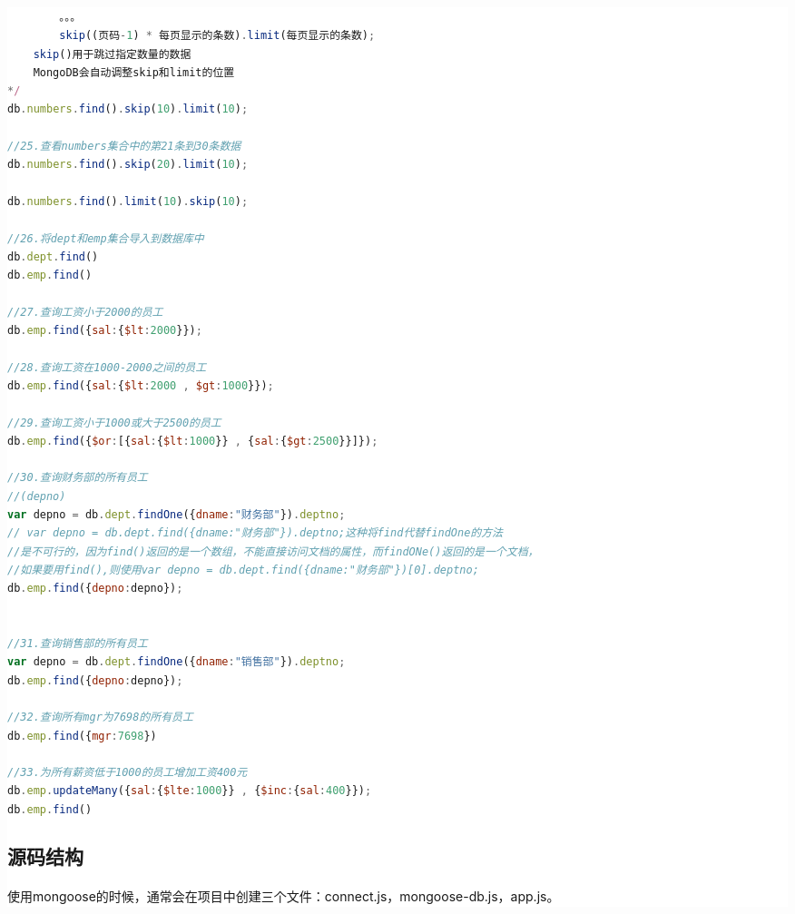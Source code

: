 ```js
        。。。
        skip((页码-1) * 每页显示的条数).limit(每页显示的条数);
    skip()用于跳过指定数量的数据    
    MongoDB会自动调整skip和limit的位置
*/
db.numbers.find().skip(10).limit(10);

//25.查看numbers集合中的第21条到30条数据
db.numbers.find().skip(20).limit(10);

db.numbers.find().limit(10).skip(10);

//26.将dept和emp集合导入到数据库中
db.dept.find()
db.emp.find()

//27.查询工资小于2000的员工
db.emp.find({sal:{$lt:2000}});

//28.查询工资在1000-2000之间的员工
db.emp.find({sal:{$lt:2000 , $gt:1000}});

//29.查询工资小于1000或大于2500的员工
db.emp.find({$or:[{sal:{$lt:1000}} , {sal:{$gt:2500}}]});

//30.查询财务部的所有员工
//(depno)
var depno = db.dept.findOne({dname:"财务部"}).deptno;
// var depno = db.dept.find({dname:"财务部"}).deptno;这种将find代替findOne的方法
//是不可行的，因为find()返回的是一个数组，不能直接访问文档的属性，而findONe()返回的是一个文档，
//如果要用find(),则使用var depno = db.dept.find({dname:"财务部"})[0].deptno;
db.emp.find({depno:depno});


//31.查询销售部的所有员工
var depno = db.dept.findOne({dname:"销售部"}).deptno;
db.emp.find({depno:depno});

//32.查询所有mgr为7698的所有员工
db.emp.find({mgr:7698})

//33.为所有薪资低于1000的员工增加工资400元
db.emp.updateMany({sal:{$lte:1000}} , {$inc:{sal:400}});
db.emp.find()

```

## 源码结构

使用mongoose的时候，通常会在项目中创建三个文件：connect.js，mongoose-db.js，app.js。
